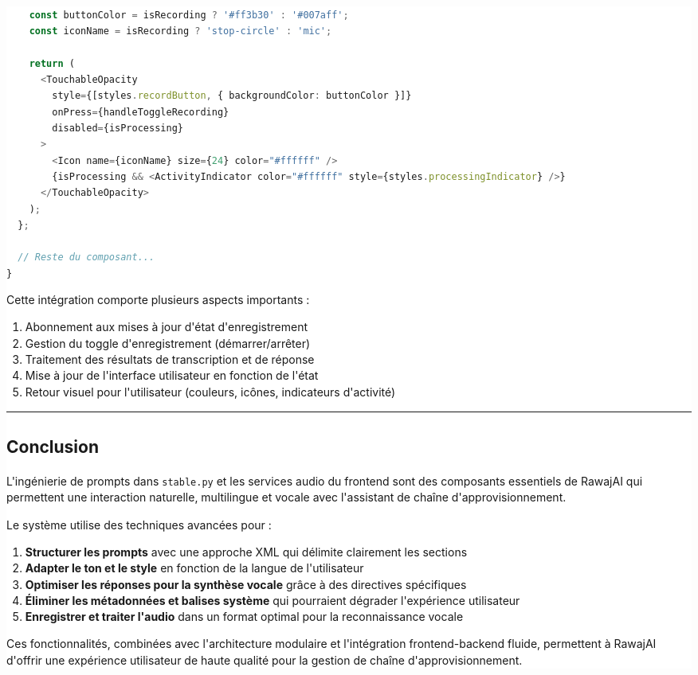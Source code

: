 ```typescript
    const buttonColor = isRecording ? '#ff3b30' : '#007aff';
    const iconName = isRecording ? 'stop-circle' : 'mic';
    
    return (
      <TouchableOpacity 
        style={[styles.recordButton, { backgroundColor: buttonColor }]}
        onPress={handleToggleRecording}
        disabled={isProcessing}
      >
        <Icon name={iconName} size={24} color="#ffffff" />
        {isProcessing && <ActivityIndicator color="#ffffff" style={styles.processingIndicator} />}
      </TouchableOpacity>
    );
  };
  
  // Reste du composant...
}
```

Cette intégration comporte plusieurs aspects importants :
1. Abonnement aux mises à jour d'état d'enregistrement
2. Gestion du toggle d'enregistrement (démarrer/arrêter)
3. Traitement des résultats de transcription et de réponse
4. Mise à jour de l'interface utilisateur en fonction de l'état
5. Retour visuel pour l'utilisateur (couleurs, icônes, indicateurs d'activité)

---

## Conclusion

L'ingénierie de prompts dans `stable.py` et les services audio du frontend sont des composants essentiels de RawajAI qui permettent une interaction naturelle, multilingue et vocale avec l'assistant de chaîne d'approvisionnement.

Le système utilise des techniques avancées pour :
1. **Structurer les prompts** avec une approche XML qui délimite clairement les sections
2. **Adapter le ton et le style** en fonction de la langue de l'utilisateur
3. **Optimiser les réponses pour la synthèse vocale** grâce à des directives spécifiques
4. **Éliminer les métadonnées et balises système** qui pourraient dégrader l'expérience utilisateur
5. **Enregistrer et traiter l'audio** dans un format optimal pour la reconnaissance vocale

Ces fonctionnalités, combinées avec l'architecture modulaire et l'intégration frontend-backend fluide, permettent à RawajAI d'offrir une expérience utilisateur de haute qualité pour la gestion de chaîne d'approvisionnement.
